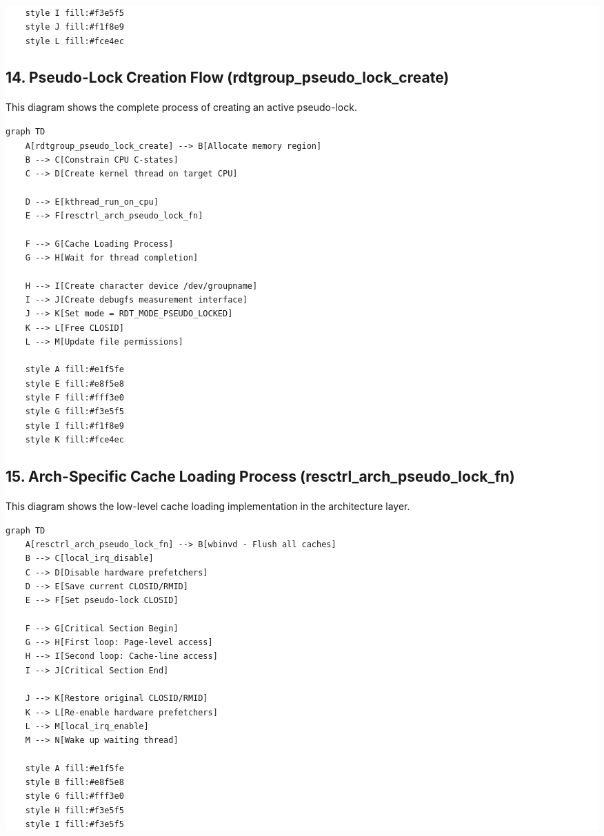 ```mermaid
    style I fill:#f3e5f5
    style J fill:#f1f8e9
    style L fill:#fce4ec
```

## 14. Pseudo-Lock Creation Flow (rdtgroup_pseudo_lock_create)

This diagram shows the complete process of creating an active pseudo-lock.

```mermaid
graph TD
    A[rdtgroup_pseudo_lock_create] --> B[Allocate memory region]
    B --> C[Constrain CPU C-states]
    C --> D[Create kernel thread on target CPU]
    
    D --> E[kthread_run_on_cpu]
    E --> F[resctrl_arch_pseudo_lock_fn]
    
    F --> G[Cache Loading Process]
    G --> H[Wait for thread completion]
    
    H --> I[Create character device /dev/groupname]
    I --> J[Create debugfs measurement interface]
    J --> K[Set mode = RDT_MODE_PSEUDO_LOCKED]
    K --> L[Free CLOSID]
    L --> M[Update file permissions]
    
    style A fill:#e1f5fe
    style E fill:#e8f5e8
    style F fill:#fff3e0
    style G fill:#f3e5f5
    style I fill:#f1f8e9
    style K fill:#fce4ec
```

## 15. Arch-Specific Cache Loading Process (resctrl_arch_pseudo_lock_fn)

This diagram shows the low-level cache loading implementation in the architecture layer.

```mermaid
graph TD
    A[resctrl_arch_pseudo_lock_fn] --> B[wbinvd - Flush all caches]
    B --> C[local_irq_disable]
    C --> D[Disable hardware prefetchers]
    D --> E[Save current CLOSID/RMID]
    E --> F[Set pseudo-lock CLOSID]
    
    F --> G[Critical Section Begin]
    G --> H[First loop: Page-level access]
    H --> I[Second loop: Cache-line access]
    I --> J[Critical Section End]
    
    J --> K[Restore original CLOSID/RMID]
    K --> L[Re-enable hardware prefetchers]
    L --> M[local_irq_enable]
    M --> N[Wake up waiting thread]
    
    style A fill:#e1f5fe
    style B fill:#e8f5e8
    style G fill:#fff3e0
    style H fill:#f3e5f5
    style I fill:#f3e5f5
```